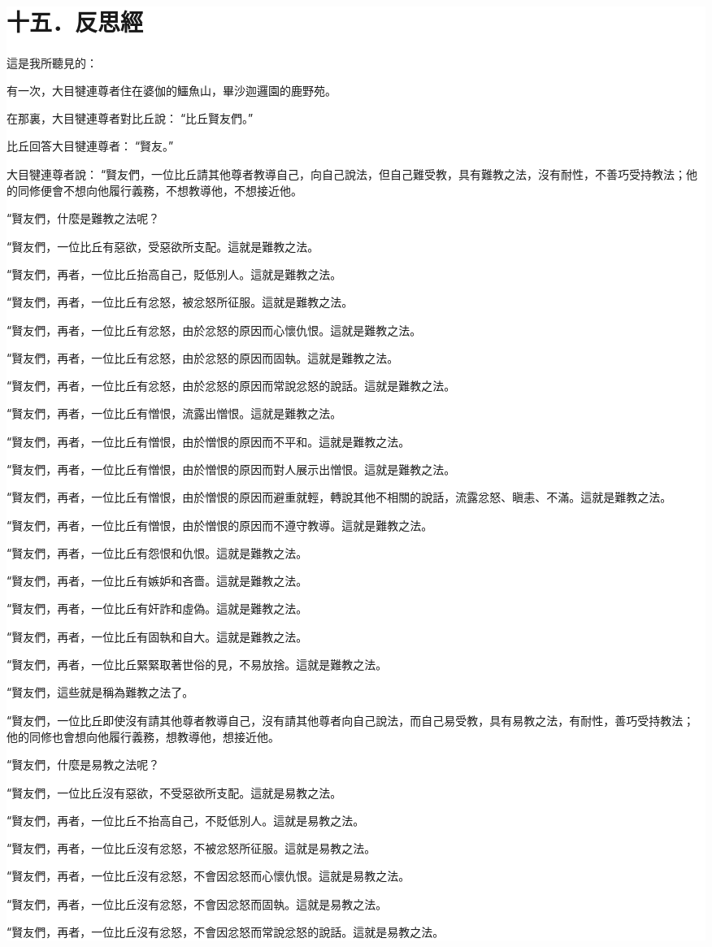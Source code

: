# 十五．反思經

這是我所聽見的：

有一次，大目犍連尊者住在婆伽的鱷魚山，畢沙迦邏園的鹿野苑。

在那裏，大目犍連尊者對比丘說： “比丘賢友們。”

比丘回答大目犍連尊者： “賢友。”

大目犍連尊者說： “賢友們，一位比丘請其他尊者教導自己，向自己說法，但自己難受教，具有難教之法，沒有耐性，不善巧受持教法；他的同修便會不想向他履行義務，不想教導他，不想接近他。

“賢友們，什麼是難教之法呢？

“賢友們，一位比丘有惡欲，受惡欲所支配。這就是難教之法。

“賢友們，再者，一位比丘抬高自己，貶低別人。這就是難教之法。

“賢友們，再者，一位比丘有忿怒，被忿怒所征服。這就是難教之法。

“賢友們，再者，一位比丘有忿怒，由於忿怒的原因而心懷仇恨。這就是難教之法。

“賢友們，再者，一位比丘有忿怒，由於忿怒的原因而固執。這就是難教之法。

“賢友們，再者，一位比丘有忿怒，由於忿怒的原因而常說忿怒的說話。這就是難教之法。

“賢友們，再者，一位比丘有憎恨，流露出憎恨。這就是難教之法。

“賢友們，再者，一位比丘有憎恨，由於憎恨的原因而不平和。這就是難教之法。

“賢友們，再者，一位比丘有憎恨，由於憎恨的原因而對人展示出憎恨。這就是難教之法。

“賢友們，再者，一位比丘有憎恨，由於憎恨的原因而避重就輕，轉說其他不相關的說話，流露忿怒、瞋恚、不滿。這就是難教之法。

“賢友們，再者，一位比丘有憎恨，由於憎恨的原因而不遵守教導。這就是難教之法。

“賢友們，再者，一位比丘有怨恨和仇恨。這就是難教之法。

“賢友們，再者，一位比丘有嫉妒和吝嗇。這就是難教之法。

“賢友們，再者，一位比丘有奸詐和虛偽。這就是難教之法。

“賢友們，再者，一位比丘有固執和自大。這就是難教之法。

“賢友們，再者，一位比丘緊緊取著世俗的見，不易放捨。這就是難教之法。

“賢友們，這些就是稱為難教之法了。

“賢友們，一位比丘即使沒有請其他尊者教導自己，沒有請其他尊者向自己說法，而自己易受教，具有易教之法，有耐性，善巧受持教法；他的同修也會想向他履行義務，想教導他，想接近他。

“賢友們，什麼是易教之法呢？

“賢友們，一位比丘沒有惡欲，不受惡欲所支配。這就是易教之法。

“賢友們，再者，一位比丘不抬高自己，不貶低別人。這就是易教之法。

“賢友們，再者，一位比丘沒有忿怒，不被忿怒所征服。這就是易教之法。

“賢友們，再者，一位比丘沒有忿怒，不會因忿怒而心懷仇恨。這就是易教之法。

“賢友們，再者，一位比丘沒有忿怒，不會因忿怒而固執。這就是易教之法。

“賢友們，再者，一位比丘沒有忿怒，不會因忿怒而常說忿怒的說話。這就是易教之法。
